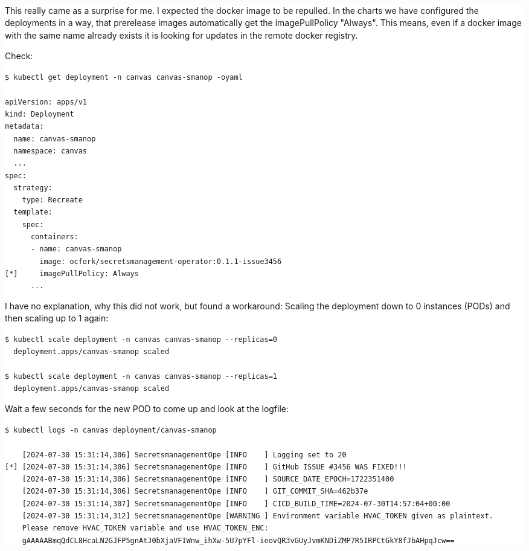 This really came as a surprise for me. I expected the docker image to be repulled.
In the charts we have configured the deployments in a way, that prerelease images automatically get the imagePullPolicy "Always".
This means, even if a  docker image with the same name already exists it is looking for updates in the remote docker registry.

Check:

```
$ kubectl get deployment -n canvas canvas-smanop -oyaml

apiVersion: apps/v1
kind: Deployment
metadata:
  name: canvas-smanop
  namespace: canvas
  ...
spec:
  strategy:
    type: Recreate
  template:
    spec:
      containers:
      - name: canvas-smanop
        image: ocfork/secretsmanagement-operator:0.1.1-issue3456
[*]     imagePullPolicy: Always
      ...
```

I have no explanation, why this did not work, but found a workaround:
Scaling the deployment down to 0 instances (PODs) and then scaling up to 1 again:

```
$ kubectl scale deployment -n canvas canvas-smanop --replicas=0
  deployment.apps/canvas-smanop scaled

$ kubectl scale deployment -n canvas canvas-smanop --replicas=1
  deployment.apps/canvas-smanop scaled
```

Wait a few seconds for the new POD to come up and look at the logfile:

```
$ kubectl logs -n canvas deployment/canvas-smanop

    [2024-07-30 15:31:14,306] SecretsmanagementOpe [INFO    ] Logging set to 20
[*] [2024-07-30 15:31:14,306] SecretsmanagementOpe [INFO    ] GitHub ISSUE #3456 WAS FIXED!!!
    [2024-07-30 15:31:14,306] SecretsmanagementOpe [INFO    ] SOURCE_DATE_EPOCH=1722351400
    [2024-07-30 15:31:14,306] SecretsmanagementOpe [INFO    ] GIT_COMMIT_SHA=462b37e
    [2024-07-30 15:31:14,307] SecretsmanagementOpe [INFO    ] CICD_BUILD_TIME=2024-07-30T14:57:04+00:00
    [2024-07-30 15:31:14,312] SecretsmanagementOpe [WARNING ] Environment variable HVAC_TOKEN given as plaintext.
    Please remove HVAC_TOKEN variable and use HVAC_TOKEN_ENC:
    gAAAAABmqQdCL8HcaLN2GJFP5gnAtJ0bXjaVFIWnw_ihXw-5U7pYFl-ieovQR3vGUyJvmKNDiZMP7R5IRPCtGkY8fJbAHpqJcw==
```
